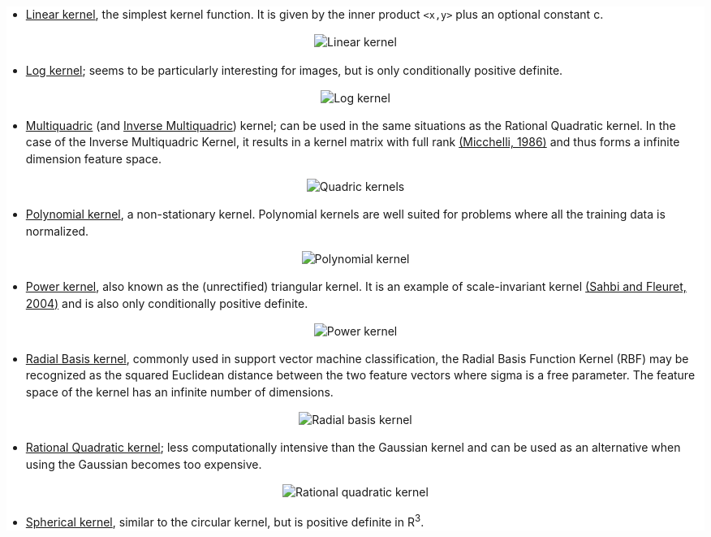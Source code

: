 
   - [Linear kernel](http://crsouza.com/2010/03/kernel-functions-for-machine-learning-applications/#linear), the simplest kernel function. It is given by the inner product `<x,y>` plus an optional constant c.

<p align="center"><img src="http://latex.codecogs.com/gif.latex?k(x,%20y)%20=%20x%5ET%20y%20+%20c" alt="Linear kernel"></p>


   - [Log kernel](http://crsouza.com/2010/03/kernel-functions-for-machine-learning-applications/#log); seems to be particularly interesting for images, but is only conditionally positive definite.

<p align="center"><img src="http://latex.codecogs.com/png.latex?k(x,y)%20=%20-%20log%20(%5ClVert%20x-y%20%5CrVert%20%5Ed%20+%201)" alt="Log kernel"></p>


   - [Multiquadric](http://crsouza.com/2010/03/kernel-functions-for-machine-learning-applications/#multiquadric) (and [Inverse Multiquadric](http://crsouza.com/2010/03/kernel-functions-for-machine-learning-applications/#inverse_multiquadric)) kernel; can be used in the same situations as the Rational Quadratic kernel. In the case of the Inverse Multiquadric Kernel, it results in a kernel matrix with full rank [(Micchelli, 1986)](http://www.springerlink.com/content/w62233k766460945/) and thus forms a infinite dimension feature space.

<p align="center"><img src="http://latex.codecogs.com/png.latex?k(x,%20y)%20=%20%5Csqrt%7B%5ClVert%20x-y%20%5CrVert%5E2%20+%20c%5E2%7D" alt="Quadric kernels"></p>


   - [Polynomial kernel](http://crsouza.com/2010/03/kernel-functions-for-machine-learning-applications/#polynomial), a non-stationary kernel. Polynomial kernels are well suited for problems where all the training data is normalized.

<p align="center"><img src="http://latex.codecogs.com/gif.latex?k(x,%20y)%20=%20(%5Calpha%20x%5ET%20y%20+%20c)%5Ed" alt="Polynomial kernel"></p>


   - [Power kernel](http://crsouza.com/2010/03/kernel-functions-for-machine-learning-applications/#power), also known as the (unrectified) triangular kernel. It is an example of scale-invariant kernel [(Sahbi and Fleuret, 2004)](http://hal.archives-ouvertes.fr/docs/00/07/19/84/PDF/RR-4601.pdf) and is also only conditionally positive definite.

<p align="center"><img src="http://latex.codecogs.com/png.latex?k(x,y)%20=%20-%20%5ClVert%20x-y%20%5CrVert%20%5Ed" alt="Power kernel"></p>


   - [Radial Basis kernel](https://en.wikipedia.org/wiki/Radial_basis_function_kernel), commonly used in support vector machine classification, the Radial Basis Function Kernel (RBF) may be recognized as the squared Euclidean distance between the two feature vectors where sigma is a free parameter. The feature space of the kernel has an infinite number of dimensions.

<p align="center"><img src="http://latex.codecogs.com/png.latex?k(x,%20y)%20=%20%5Cexp%5Cleft(-%20%5Cfrac%7B%5ClVert%20x-y%20%5CrVert%20%7D%7B%5Csigma%7D%5Cright)" alt="Radial basis kernel"></p>


   - [Rational Quadratic kernel](http://crsouza.com/2010/03/kernel-functions-for-machine-learning-applications/#rational); less computationally intensive than the Gaussian kernel and can be used as an alternative when using the Gaussian becomes too expensive.

<p align="center"><img src="http://latex.codecogs.com/png.latex?k(x,%20y)%20=%201%20-%20%5Cfrac%7B%5ClVert%20x-y%20%5CrVert%5E2%7D%7B%5ClVert%20x-y%20%5CrVert%5E2%20+%20c%7D" alt="Rational quadratic kernel"></p>


   - [Spherical kernel](http://crsouza.com/2010/03/kernel-functions-for-machine-learning-applications/#spherical), similar to the circular kernel, but is positive definite in R<sup>3</sup>.
